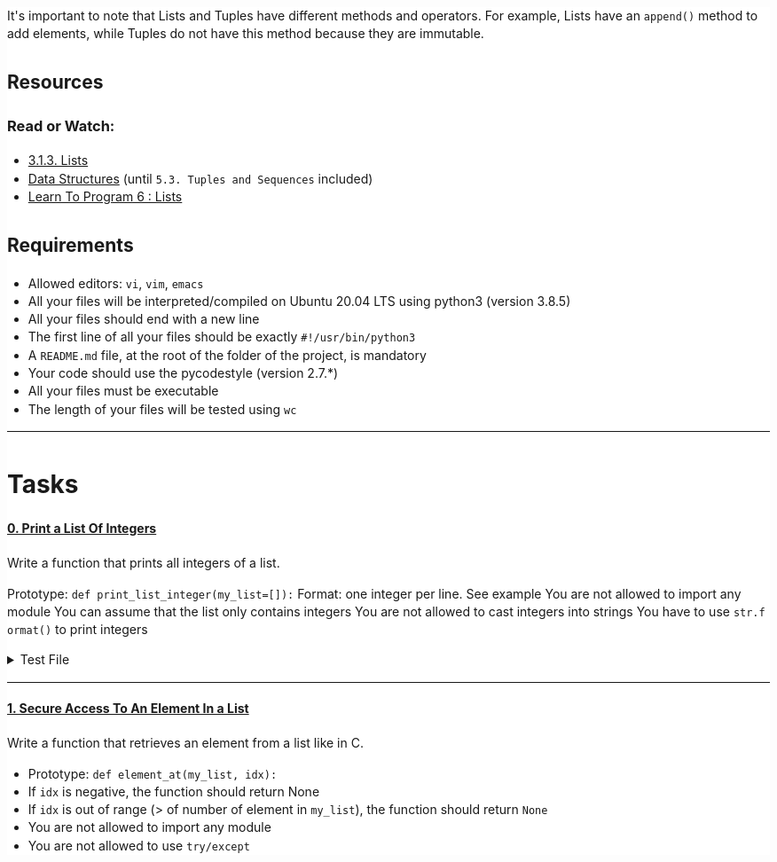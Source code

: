 It's important to note that Lists and Tuples have different methods and operators. For example, Lists have an `append()` method to add elements, while Tuples do not have this method because they are immutable.

## Resources
### Read or Watch:

- [3.1.3. Lists](https://docs.python.org/3/tutorial/introduction.html#lists)
- [Data Structures](https://docs.python.org/3/tutorial/datastructures.html) (until `5.3. Tuples and Sequences` included)
- [Learn To Program 6 : Lists](https://www.youtube.com/watch?v=A1HUzrvS-Pw)

## Requirements

- Allowed editors: `vi`, `vim`, `emacs`
- All your files will be interpreted/compiled on Ubuntu 20.04 LTS using python3 (version 3.8.5)
- All your files should end with a new line
- The first line of all your files should be exactly `#!/usr/bin/python3`
- A `README.md` file, at the root of the folder of the project, is mandatory
- Your code should use the pycodestyle (version 2.7.*)
- All your files must be executable
- The length of your files will be tested using `wc`

--------------------------------

# Tasks

#### [0. Print a List Of Integers](https://github.com/MathieuMorel62/holbertonschool-higher_level_programming/blob/main/0x03-python-data_structures/0-print_list_integer.py)
Write a function that prints all integers of a list.

Prototype: `def print_list_integer(my_list=[]):`
Format: one integer per line. See example
You are not allowed to import any module
You can assume that the list only contains integers
You are not allowed to cast integers into strings
You have to use `str.format()` to print integers

<details><summary>Test File</summary></details>

---------------------------

#### [1. Secure Access To An Element In a List](https://github.com/MathieuMorel62/holbertonschool-higher_level_programming/blob/main/0x03-python-data_structures/1-element_at.py)
Write a function that retrieves an element from a list like in C.

- Prototype: `def element_at(my_list, idx):`
- If `idx` is negative, the function should return None
- If `idx` is out of range (> of number of element in `my_list`), the function should return `None`
- You are not allowed to import any module
- You are not allowed to use `try/except`

